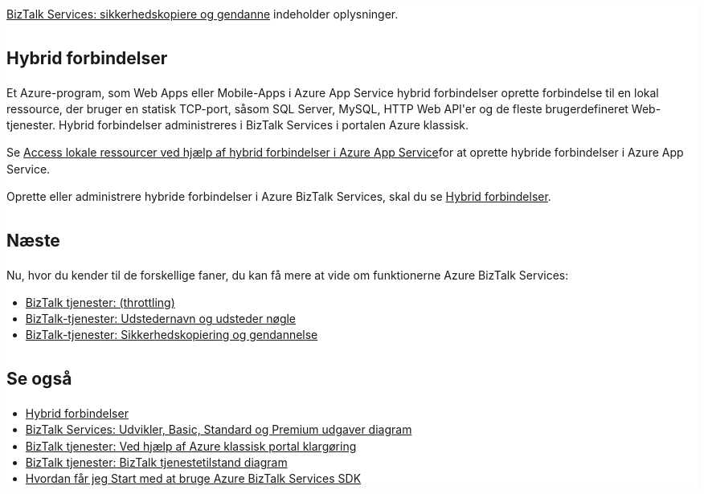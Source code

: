 [BizTalk Services: sikkerhedskopiere og gendanne](biztalk-backup-restore.md) indeholder oplysninger. 


## <a name="HybridConnections"></a>Hybrid forbindelser
Et Azure-program, som Web Apps eller Mobile-Apps i Azure App Service hybrid forbindelser oprette forbindelse til en lokal ressource, der bruger en statisk TCP-port, såsom SQL Server, MySQL, HTTP Web API'er og de fleste brugerdefineret Web-tjenester. Hybrid forbindelser administreres i BizTalk Services i portalen Azure klassisk.

Se [Access lokale ressourcer ved hjælp af hybrid forbindelser i Azure App Service](../app-service-web/web-sites-hybrid-connection-get-started.md)for at oprette hybride forbindelser i Azure App Service.

Oprette eller administrere hybride forbindelser i Azure BizTalk Services, skal du se [Hybrid forbindelser](integration-hybrid-connection-overview.md).



## <a name="next"></a>Næste
Nu, hvor du kender til de forskellige faner, du kan få mere at vide om funktionerne Azure BizTalk Services:

- [BizTalk tjenester: (throttling)](biztalk-throttling-thresholds.md)  
- [BizTalk-tjenester: Udstedernavn og udsteder nøgle](biztalk-issuer-name-issuer-key.md)  
- [BizTalk-tjenester: Sikkerhedskopiering og gendannelse](biztalk-backup-restore.md)

## <a name="see-also"></a>Se også
- [Hybrid forbindelser](integration-hybrid-connection-overview.md)  
- [BizTalk Services: Udvikler, Basic, Standard og Premium udgaver diagram](biztalk-editions-feature-chart.md)  
- [BizTalk tjenester: Ved hjælp af Azure klassisk portal klargøring](biztalk-provision-services.md)  
- [BizTalk tjenester: BizTalk tjenestetilstand diagram](biztalk-service-state-chart.md)  
- [Hvordan får jeg Start med at bruge Azure BizTalk Services SDK](http://go.microsoft.com/fwlink/p/?LinkID=302335)

[QuickStart]: ./media/biztalk-dashboard-monitor-scale-tabs/QuickStartIcon.png
[AddMetrics]: ./media/biztalk-dashboard-monitor-scale-tabs/WABS_AddMetrics.png
[GrayedMetric]: ./media/biztalk-dashboard-monitor-scale-tabs/WABS_GrayedMetric.png
[EnabledMetric]: ./media/biztalk-dashboard-monitor-scale-tabs/WABS_EnabledMetric.png
 
